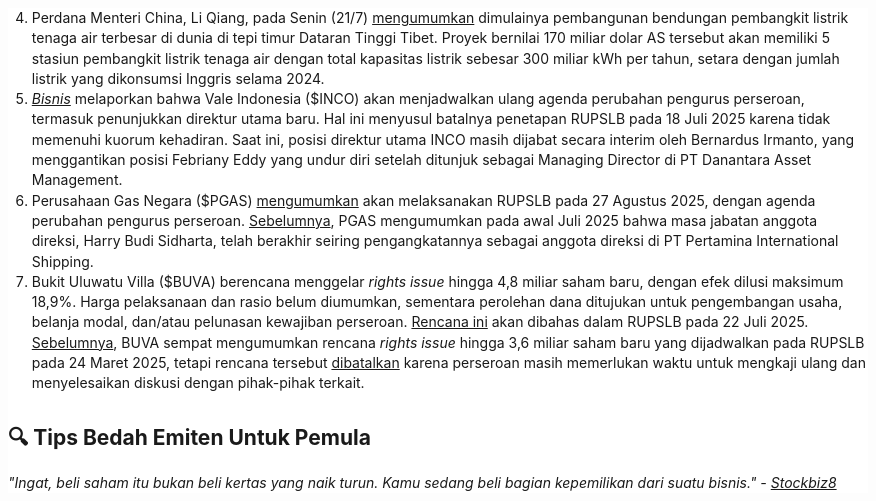 4.  Perdana Menteri China, Li Qiang, pada Senin (21/7) [mengumumkan](https://www.reuters.com/sustainability/climate-energy/china-embarks-worlds-largest-hydropower-dam-capital-markets-cheer-2025-07-21/) dimulainya pembangunan bendungan pembangkit listrik tenaga air terbesar di dunia di tepi timur Dataran Tinggi Tibet. Proyek bernilai 170 miliar dolar AS tersebut akan memiliki 5 stasiun pembangkit listrik tenaga air dengan total kapasitas listrik sebesar 300 miliar kWh per tahun, setara dengan jumlah listrik yang dikonsumsi Inggris selama 2024.
5.  [_Bisnis_](https://market.bisnis.com/read/20250721/192/1894862/rupslb-vale-inco-gagal-kuorum-pemilihan-ceo-dijadwal-ulang) melaporkan bahwa Vale Indonesia ($INCO) akan menjadwalkan ulang agenda perubahan pengurus perseroan, termasuk penunjukkan direktur utama baru. Hal ini menyusul batalnya penetapan RUPSLB pada 18 Juli 2025 karena tidak memenuhi kuorum kehadiran. Saat ini, posisi direktur utama INCO masih dijabat secara interim oleh Bernardus Irmanto, yang menggantikan posisi Febriany Eddy yang undur diri setelah ditunjuk sebagai Managing Director di PT Danantara Asset Management.
6.  Perusahaan Gas Negara ($PGAS) [mengumumkan](https://www.idx.co.id/StaticData/NewsAndAnnouncement/ANNOUNCEMENTSTOCK/From_EREP/202507/c05a72ad3f_9524249949.pdf) akan melaksanakan RUPSLB pada 27 Agustus 2025, dengan agenda perubahan pengurus perseroan. [Sebelumnya](https://www.idx.co.id/StaticData/NewsAndAnnouncement/ANNOUNCEMENTSTOCK/From_EREP/202507/ab3b3a2537_e9ef35ce62.pdf), PGAS mengumumkan pada awal Juli 2025 bahwa masa jabatan anggota direksi, Harry Budi Sidharta, telah berakhir seiring pengangkatannya sebagai anggota direksi di PT Pertamina International Shipping.
7.  Bukit Uluwatu Villa ($BUVA) berencana menggelar _rights issue_ hingga 4,8 miliar saham baru, dengan efek dilusi maksimum 18,9%. Harga pelaksanaan dan rasio belum diumumkan, sementara perolehan dana ditujukan untuk pengembangan usaha, belanja modal, dan/atau pelunasan kewajiban perseroan. [Rencana ini](https://www.idx.co.id/StaticData/NewsAndAnnouncement/ANNOUNCEMENTSTOCK/From_EREP/202507/705bfdd5eb_122cf1785c.pdf) akan dibahas dalam RUPSLB pada 22 Juli 2025. [Sebelumnya](https://snips.stockbit.com/snips-terbaru/unvr-fy24-laba-bersih-30-yoy-di-bawah-ekspektasi#:~:text=%24BUVA%3A%C2%A0Bukit,Maret%202025.), BUVA sempat mengumumkan rencana _rights issue_ hingga 3,6 miliar saham baru yang dijadwalkan pada RUPSLB pada 24 Maret 2025, tetapi rencana tersebut [dibatalkan](https://www.idx.co.id/StaticData/NewsAndAnnouncement/ANNOUNCEMENTSTOCK/From_EREP/202506/4e3a9048bd_a7415da6e3.pdf) karena perseroan masih memerlukan waktu untuk mengkaji ulang dan menyelesaikan diskusi dengan pihak-pihak terkait.

## 🔍 Tips Bedah Emiten Untuk Pemula

###### "Ingat, beli saham itu bukan beli kertas yang naik turun. Kamu sedang beli bagian kepemilikan dari suatu bisnis." - [Stockbiz8](https://stockbit.com/Stockbiz8)

#####
